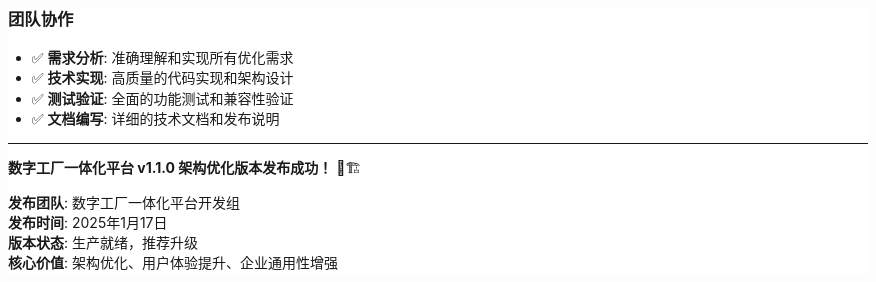 ### 团队协作
- ✅ **需求分析**: 准确理解和实现所有优化需求
- ✅ **技术实现**: 高质量的代码实现和架构设计
- ✅ **测试验证**: 全面的功能测试和兼容性验证
- ✅ **文档编写**: 详细的技术文档和发布说明

---

**数字工厂一体化平台 v1.1.0 架构优化版本发布成功！** 🎉🏗️

**发布团队**: 数字工厂一体化平台开发组  
**发布时间**: 2025年1月17日  
**版本状态**: 生产就绪，推荐升级  
**核心价值**: 架构优化、用户体验提升、企业通用性增强
